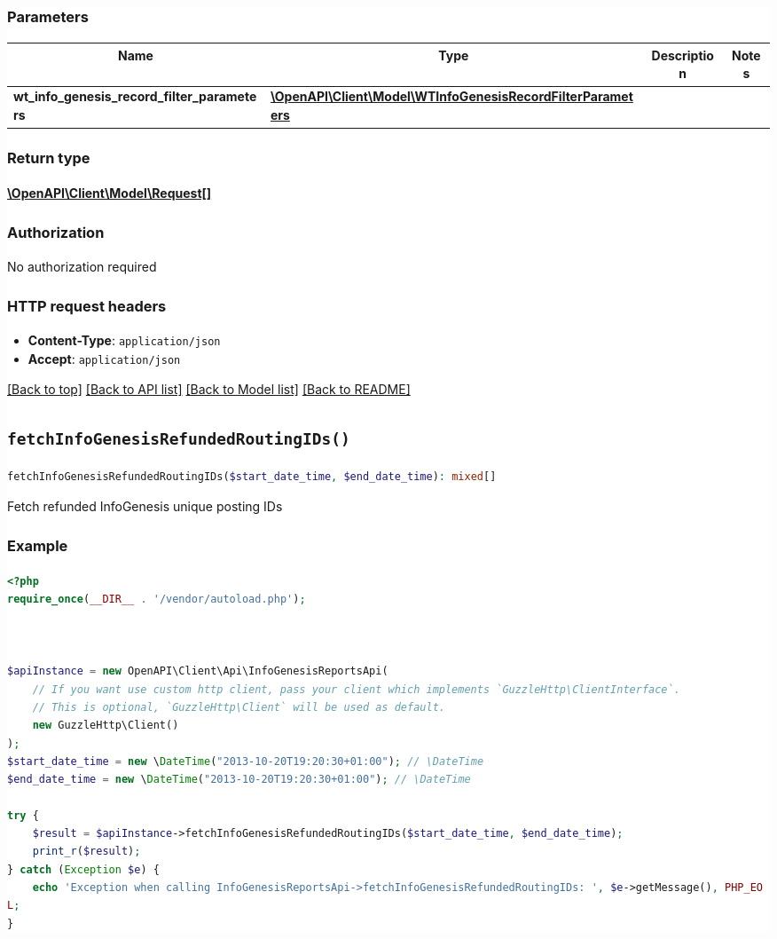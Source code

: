 ### Parameters

| Name | Type | Description  | Notes |
| ------------- | ------------- | ------------- | ------------- |
| **wt_info_genesis_record_filter_parameters** | [**\OpenAPI\Client\Model\WTInfoGenesisRecordFilterParameters**](../Model/WTInfoGenesisRecordFilterParameters.md)|  | |

### Return type

[**\OpenAPI\Client\Model\Request[]**](../Model/Request.md)

### Authorization

No authorization required

### HTTP request headers

- **Content-Type**: `application/json`
- **Accept**: `application/json`

[[Back to top]](#) [[Back to API list]](../../README.md#endpoints)
[[Back to Model list]](../../README.md#models)
[[Back to README]](../../README.md)

## `fetchInfoGenesisRefundedRoutingIDs()`

```php
fetchInfoGenesisRefundedRoutingIDs($start_date_time, $end_date_time): mixed[]
```

Fetch refunded InfoGenesis unique posting IDs

### Example

```php
<?php
require_once(__DIR__ . '/vendor/autoload.php');



$apiInstance = new OpenAPI\Client\Api\InfoGenesisReportsApi(
    // If you want use custom http client, pass your client which implements `GuzzleHttp\ClientInterface`.
    // This is optional, `GuzzleHttp\Client` will be used as default.
    new GuzzleHttp\Client()
);
$start_date_time = new \DateTime("2013-10-20T19:20:30+01:00"); // \DateTime
$end_date_time = new \DateTime("2013-10-20T19:20:30+01:00"); // \DateTime

try {
    $result = $apiInstance->fetchInfoGenesisRefundedRoutingIDs($start_date_time, $end_date_time);
    print_r($result);
} catch (Exception $e) {
    echo 'Exception when calling InfoGenesisReportsApi->fetchInfoGenesisRefundedRoutingIDs: ', $e->getMessage(), PHP_EOL;
}
```
